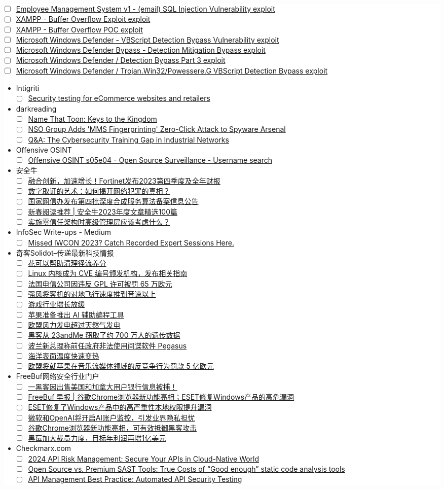   - [ ] [Employee Management System v1 - (email) SQL Injection Vulnerability exploit](https://sploitus.com/exploit?id=1337DAY-ID-39341&utm_source=rss&utm_medium=rss)
  - [ ] [XAMPP - Buffer Overflow Exploit exploit](https://sploitus.com/exploit?id=1337DAY-ID-39338&utm_source=rss&utm_medium=rss)
  - [ ] [XAMPP - Buffer Overflow POC exploit](https://sploitus.com/exploit?id=EDB-ID:51800&utm_source=rss&utm_medium=rss)
  - [ ] [Microsoft Windows Defender - VBScript Detection Bypass Vulnerability exploit](https://sploitus.com/exploit?id=1337DAY-ID-39340&utm_source=rss&utm_medium=rss)
  - [ ] [Microsoft Windows Defender Bypass - Detection Mitigation Bypass exploit](https://sploitus.com/exploit?id=EDB-ID:51801&utm_source=rss&utm_medium=rss)
  - [ ] [Microsoft Windows Defender / Detection Bypass Part 3 exploit](https://sploitus.com/exploit?id=PACKETSTORM:177164&utm_source=rss&utm_medium=rss)
  - [ ] [Microsoft Windows Defender / Trojan.Win32/Powessere.G VBScript Detection Bypass exploit](https://sploitus.com/exploit?id=PACKETSTORM:177186&utm_source=rss&utm_medium=rss)
- Intigriti
  - [ ] [Security testing for eCommerce websites and retailers](https://blog.intigriti.com/2024/02/19/security-testing-ecommerce-websites/)
- darkreading
  - [ ] [Name That Toon: Keys to the Kingdom](https://www.darkreading.com/application-security/name-that-toon-keys-to-the-kingdom)
  - [ ] [NSO Group Adds 'MMS Fingerprinting' Zero-Click Attack to Spyware Arsenal](https://www.darkreading.com/application-security/nso-group-adds-mms-fingerprinting-zero-click-attack-spyware-arsenal)
  - [ ] [Q&amp;A: The Cybersecurity Training Gap in Industrial Networks](https://www.darkreading.com/ics-ot-security/q-a-learning-secure-ot-environments)
- Offensive OSINT
  - [ ] [Offensive OSINT s05e04 - Open Source Surveillance - Username search](https://www.offensiveosint.io/offensive-osint-s05e04-open-source-surveillance-username-search/)
- 安全牛
  - [ ] [融合创新，加速增长！Fortinet发布2023第四季度及全年财报](https://www.aqniu.com/vendor/102601.html)
  - [ ] [数字取证的艺术：如何揭开网络犯罪的真相？](https://www.aqniu.com/homenews/102598.html)
  - [ ] [国家网信办发布第四批深度合成服务算法备案信息公告](https://www.aqniu.com/industry/102596.html)
  - [ ] [新春阅读推荐 | 安全牛2023年度文章精选100篇](https://www.aqniu.com/industry/102593.html)
  - [ ] [实施零信任架构时高级管理层应该考虑什么？](https://www.aqniu.com/industry/102590.html)
- InfoSec Write-ups - Medium
  - [ ] [Missed IWCON 2023? Catch Recorded Expert Sessions Here.](https://infosecwriteups.com/missed-iwcon-2023-catch-recorded-expert-sessions-here-8d62cf34dd37?source=rss----7b722bfd1b8d---4)
- 奇客Solidot–传递最新科技情报
  - [ ] [花可以帮助清理径流养分](https://www.solidot.org/story?sid=77391)
  - [ ] [Linux 内核成为 CVE 编号颁发机构，发布相关指南](https://www.solidot.org/story?sid=77390)
  - [ ] [法国电信公司因违反 GPL 许可被罚 65 万欧元](https://www.solidot.org/story?sid=77389)
  - [ ] [强风将客机的对地飞行速度推到音速以上](https://www.solidot.org/story?sid=77388)
  - [ ] [游戏行业增长放缓](https://www.solidot.org/story?sid=77387)
  - [ ] [苹果准备推出 AI 辅助编程工具](https://www.solidot.org/story?sid=77386)
  - [ ] [欧盟风力发电超过天然气发电](https://www.solidot.org/story?sid=77385)
  - [ ] [黑客从 23andMe 窃取了约 700 万人的遗传数据](https://www.solidot.org/story?sid=77384)
  - [ ] [波兰新总理称前任政府非法使用间谍软件 Pegasus](https://www.solidot.org/story?sid=77383)
  - [ ] [海洋表面温度快速变热](https://www.solidot.org/story?sid=77382)
  - [ ] [欧盟将就苹果在音乐流媒体领域的反竞争行为罚款 5 亿欧元](https://www.solidot.org/story?sid=77381)
- FreeBuf网络安全行业门户
  - [ ] [一黑客因出售美国和加拿大用户银行信息被捕！](https://www.freebuf.com/news/391984.html)
  - [ ] [FreeBuf 早报 | 谷歌Chrome浏览器新功能亮相；ESET修复Windows产品的高危漏洞](https://www.freebuf.com/news/391974.html)
  - [ ] [ESET修复了Windows产品中的高严重性本地权限提升漏洞](https://www.freebuf.com/news/391969.html)
  - [ ] [微软和OpenAI将开启AI账户监控，引发业界隐私担忧](https://www.freebuf.com/news/391967.html)
  - [ ] [谷歌Chrome浏览器新功能亮相，可有效抵御黑客攻击](https://www.freebuf.com/news/391956.html)
  - [ ] [黑莓加大裁员力度，目标年利润再增1亿美元](https://www.freebuf.com/news/391949.html)
- Checkmarx.com
  - [ ] [2024 API Risk Management: Secure Your APIs in Cloud-Native World](https://checkmarx.com/appsec-knowledge-hub/api-security/2024-api-risk-management-secure-your-apis-in-cloud-native-world/)
  - [ ] [Open Source vs. Premium SAST Tools: True Costs of “Good enough” static code analysis tools](https://checkmarx.com/appsec-knowledge-hub/sast/open-source-vs-premium-sast-tools-true-costs-of-good-enough-static-code-analysis-tools/)
  - [ ] [API Management Best Practice: Automated API Security Testing](https://checkmarx.com/appsec-knowledge-hub/api-security/api-management-best-practice-automated-api-security-testing/)